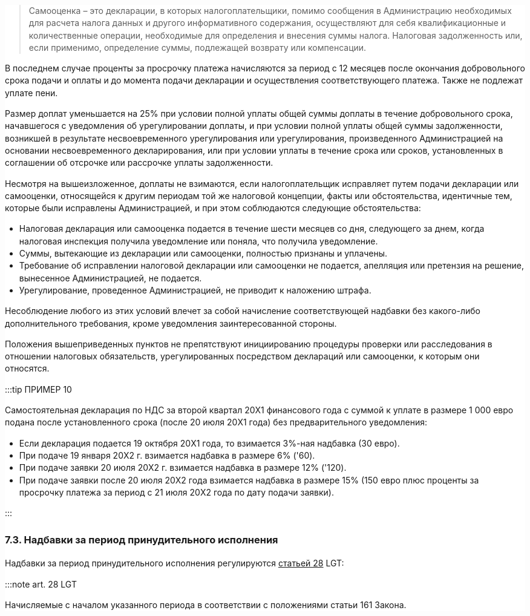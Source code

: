> Самооценка – это декларации, в которых налогоплательщики, помимо сообщения в Администрацию необходимых для расчета налога данных и другого информативного содержания, осуществляют для себя квалификационные и количественные операции, необходимые для определения и внесения суммы налога. Налоговая задолженность или, если применимо, определение суммы, подлежащей возврату или компенсации.
>

В последнем случае проценты за просрочку платежа начисляются за период с 12 месяцев после окончания добровольного срока подачи и оплаты и до момента подачи декларации и осуществления соответствующего платежа. Также не подлежат уплате пени.

Размер доплат уменьшается на 25% при условии полной уплаты общей суммы доплаты в течение добровольного срока, начавшегося с уведомления об урегулировании доплаты, и при условии полной уплаты общей суммы задолженности, возникшей в результате несвоевременного урегулирования или урегулирования, произведенного Администрацией на основании несвоевременного декларирования, или при условии уплаты в течение срока или сроков, установленных в соглашении об отсрочке или рассрочке уплаты задолженности.

Несмотря на вышеизложенное, доплаты не взимаются, если налогоплательщик исправляет путем подачи декларации или самооценки, относящейся к другим периодам той же налоговой концепции, факты или обстоятельства, идентичные тем, которые были исправлены Администрацией, и при этом соблюдаются следующие обстоятельства:

- Налоговая декларация или самооценка подается в течение шести месяцев со дня, следующего за днем, когда налоговая инспекция получила уведомление или поняла, что получила уведомление.
- Суммы, вытекающие из декларации или самооценки, полностью признаны и уплачены.
- Требование об исправлении налоговой декларации или самооценки не подается, апелляция или претензия на решение, вынесенное Администрацией, не подается.
- Урегулирование, проведенное Администрацией, не приводит к наложению штрафа.

Несоблюдение любого из этих условий влечет за собой начисление соответствующей надбавки без какого-либо дополнительного требования, кроме уведомления заинтересованной стороны.

Положения вышеприведенных пунктов не препятствуют инициированию процедуры проверки или расследования в отношении налоговых обязательств, урегулированных посредством деклараций или самооценки, к которым они относятся.

:::tip ПРИМЕР 10

Самостоятельная декларация по НДС за второй квартал 20X1 финансового года с суммой к уплате в размере 1 000 евро подана после установленного срока (после 20 июля 20X1 года) без предварительного уведомления:

- Если декларация подается 19 октября 20X1 года, то взимается 3%-ная надбавка (30 евро).
- При подаче 19 января 20X2 г. взимается надбавка в размере 6% ('60).
- При подаче заявки 20 июля 20X2 г. взимается надбавка в размере 12% ('120).
- При подаче заявки после 20 июля 20X2 года взимается надбавка в размере 15% (150 евро плюс проценты за просрочку платежа за период с 21 июля 20X2 года по дату подачи заявки).

:::

### 7.3. Надбавки за период принудительного исполнения

Надбавки за период принудительного исполнения регулируются [статьей 28](https://www.boe.es/buscar/act.php?id=BOE-A-2003-23186#a28) LGT:

:::note art. 28 LGT

Начисляемые с началом указанного периода в соответствии с положениями статьи 161 Закона.
